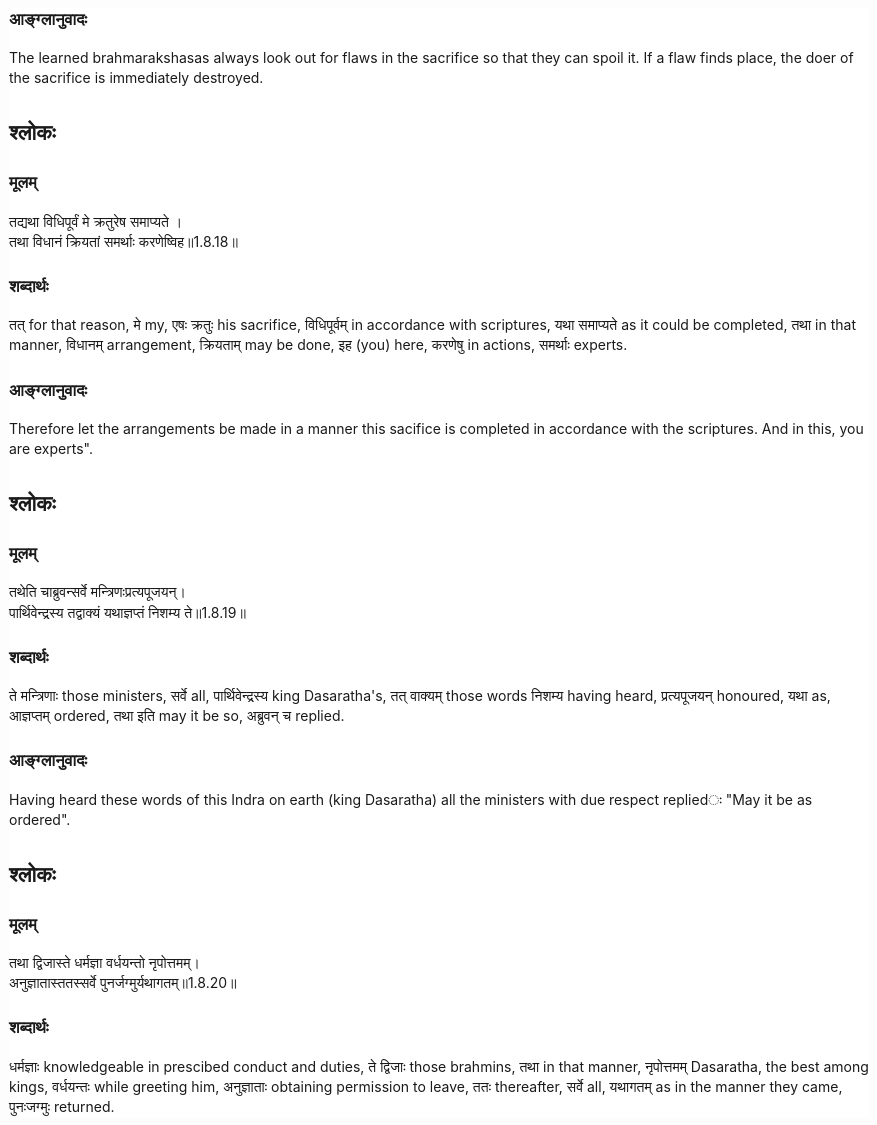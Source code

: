 ### आङ्ग्लानुवादः
The learned brahmarakshasas always look out for flaws in the sacrifice so that they can spoil it. If a flaw finds place, the doer of the sacrifice is immediately destroyed.



## श्लोकः
### मूलम्
तद्यथा विधिपूर्वं मे क्रतुरेष समाप्यते ।  
तथा विधानं क्रियतां समर्थाः करणेष्विह॥1.8.18॥

### शब्दार्थः
तत् for that reason, मे my, एषः क्रतुः his sacrifice, विधिपूर्वम् in accordance with scriptures,  यथा समाप्यते as it could be completed, तथा in that manner, विधानम् arrangement, क्रियताम्   may be done, इह (you) here, करणेषु in actions, समर्थाः experts.

### आङ्ग्लानुवादः
Therefore let the arrangements be made in a manner this sacifice is completed in accordance with the scriptures. And in this, you are experts".



## श्लोकः
### मूलम्
तथेति चाब्रुवन्सर्वे मन्त्रिणःप्रत्यपूजयन्।  
पार्थिवेन्द्रस्य तद्वाक्यं यथाज्ञप्तं निशम्य ते॥1.8.19॥

### शब्दार्थः
ते मन्त्रिणाः those ministers, सर्वे all, पार्थिवेन्द्रस्य king Dasaratha's, तत् वाक्यम् those words निशम्य having heard, प्रत्यपूजयन् honoured, यथा as, आज्ञप्तम् ordered, तथा इति may it be so, अब्रुवन् च replied.

### आङ्ग्लानुवादः
Having heard these words of this Indra on earth (king Dasaratha) all the ministers with due respect repliedः "May it be as ordered".



## श्लोकः
### मूलम्
तथा द्विजास्ते धर्मज्ञा वर्धयन्तो नृपोत्तमम्।  
अनुज्ञातास्ततस्सर्वे पुनर्जग्मुर्यथागतम्॥1.8.20॥

### शब्दार्थः
धर्मज्ञाः knowledgeable in prescibed conduct and duties, ते द्विजाः those brahmins, तथा in that manner, नृपोत्तमम् Dasaratha, the best among kings, वर्धयन्तः while greeting him, अनुज्ञाताः obtaining permission to leave, ततः thereafter, सर्वे all, यथागतम् as in the manner they came, पुनःजग्मुः returned.
